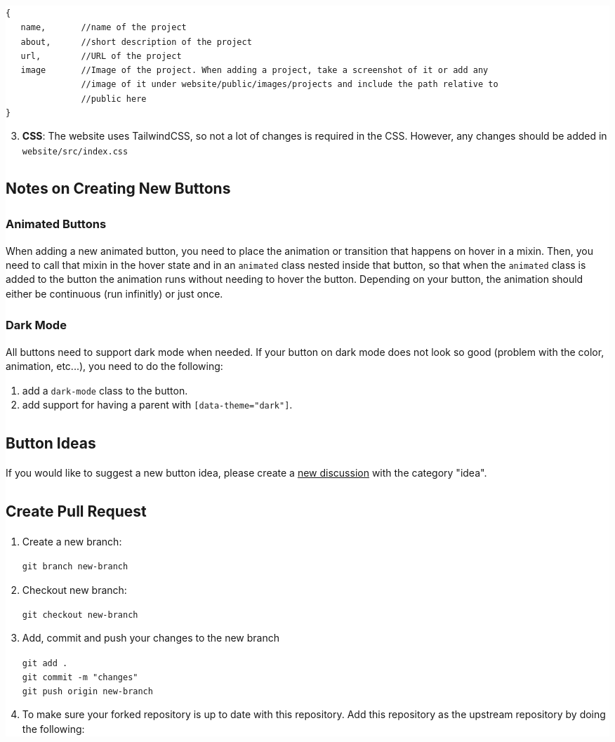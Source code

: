    ```
   {
      name,       //name of the project
      about,      //short description of the project
      url,        //URL of the project
      image       //Image of the project. When adding a project, take a screenshot of it or add any
                  //image of it under website/public/images/projects and include the path relative to
                  //public here
   }
   ```

   3. **CSS**: The website uses TailwindCSS, so not a lot of changes is required in the CSS. However, any changes should be added in `website/src/index.css`

## Notes on Creating New Buttons

### Animated Buttons

When adding a new animated button, you need to place the animation or transition that happens on hover in a mixin. Then, you need to call that mixin in the hover state and in an `animated` class nested inside that button, so that when the `animated` class is added to the button the animation runs without needing to hover the button. Depending on your button, the animation should either be continuous (run infinitly) or just once.

### Dark Mode

All buttons need to support dark mode when needed. If your button on dark mode does not look so good (problem with the color, animation, etc...), you need to do the following:

1. add a `dark-mode` class to the button.
2. add support for having a parent with `[data-theme="dark"]`.

## Button Ideas

If you would like to suggest a new button idea, please create a [new discussion](https://github.com/sButtons/sbuttons/discussions/new) with the category "idea".

## Create Pull Request

1. Create a new branch:
   ```
   git branch new-branch
   ```
2. Checkout new branch:
   ```
   git checkout new-branch
   ```
3. Add, commit and push your changes to the new branch
   ```
   git add .
   git commit -m "changes"
   git push origin new-branch
   ```
4. To make sure your forked repository is up to date with this repository. Add this repository as the upstream repository by doing the following:
